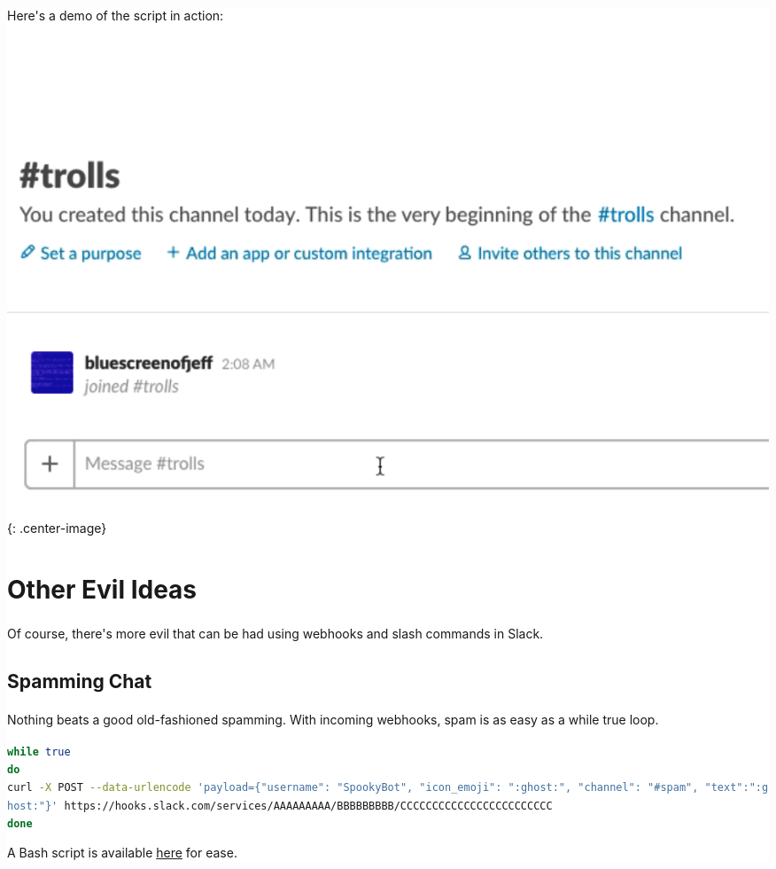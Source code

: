 Here's a demo of the script in action:

![Trollbot Demo](/assets/slackbot/trollbot-demo.gif){: .center-image}

# Other Evil Ideas

Of course, there's more evil that can be had using webhooks and slash commands in Slack.

## Spamming Chat

Nothing beats a good old-fashioned spamming. With incoming webhooks, spam is as easy as a while true loop. 

```bash
while true
do 
curl -X POST --data-urlencode 'payload={"username": "SpookyBot", "icon_emoji": ":ghost:", "channel": "#spam", "text":":ghost:"}' https://hooks.slack.com/services/AAAAAAAAA/BBBBBBBBB/CCCCCCCCCCCCCCCCCCCCCCCC
done
```

A Bash script is available [here](https://github.com/bluscreenofjeff/SlackBots/blob/master/chat-spam.sh) for ease.
